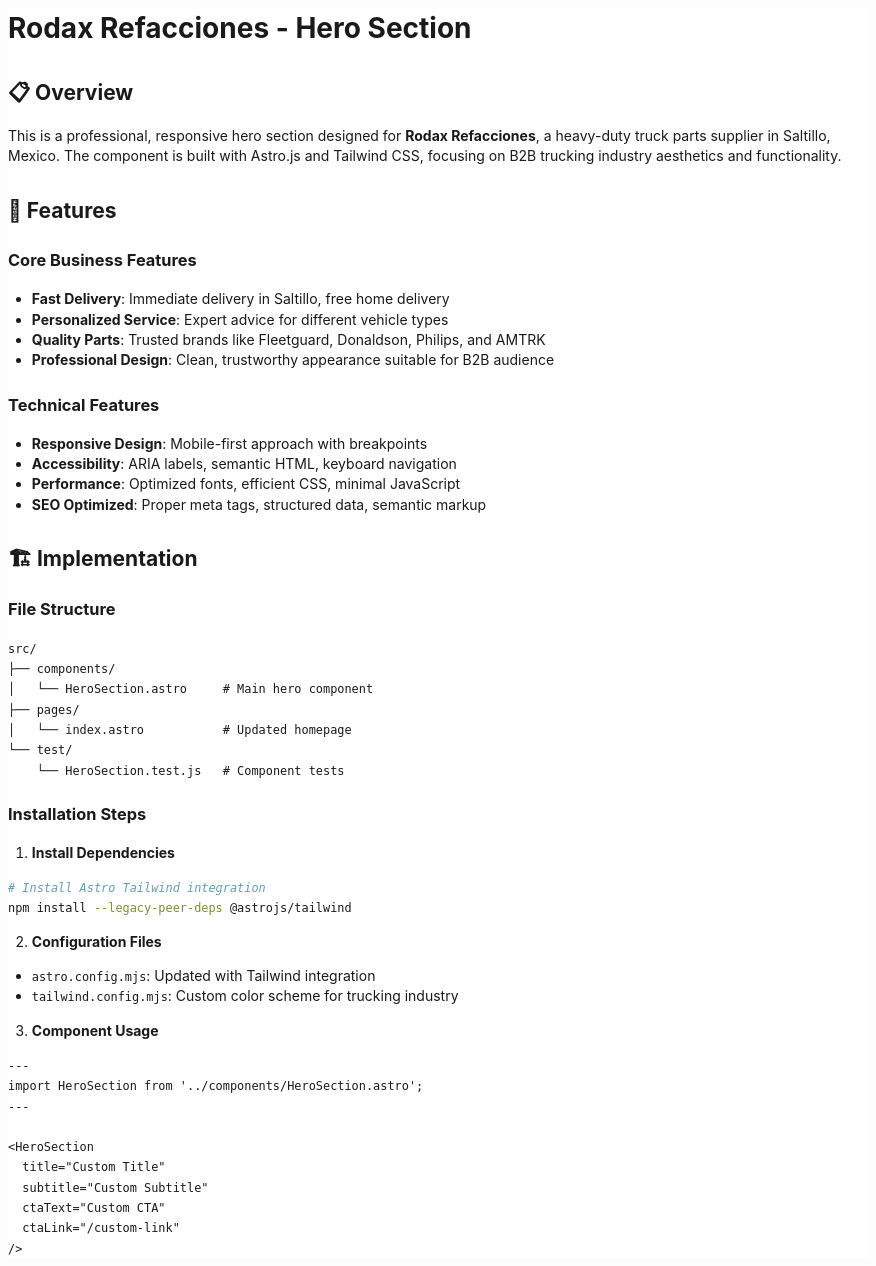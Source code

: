 # Rodax Refacciones - Hero Section

## 📋 Overview

This is a professional, responsive hero section designed for **Rodax Refacciones**, a heavy-duty truck parts supplier in Saltillo, Mexico. The component is built with Astro.js and Tailwind CSS, focusing on B2B trucking industry aesthetics and functionality.

## 🚀 Features

### Core Business Features
- **Fast Delivery**: Immediate delivery in Saltillo, free home delivery
- **Personalized Service**: Expert advice for different vehicle types  
- **Quality Parts**: Trusted brands like Fleetguard, Donaldson, Philips, and AMTRK
- **Professional Design**: Clean, trustworthy appearance suitable for B2B audience

### Technical Features
- **Responsive Design**: Mobile-first approach with breakpoints
- **Accessibility**: ARIA labels, semantic HTML, keyboard navigation
- **Performance**: Optimized fonts, efficient CSS, minimal JavaScript
- **SEO Optimized**: Proper meta tags, structured data, semantic markup

## 🏗️ Implementation

### File Structure
```
src/
├── components/
│   └── HeroSection.astro     # Main hero component
├── pages/
│   └── index.astro           # Updated homepage
└── test/
    └── HeroSection.test.js   # Component tests
```

### Installation Steps

1. **Install Dependencies**
```bash
# Install Astro Tailwind integration
npm install --legacy-peer-deps @astrojs/tailwind
```

2. **Configuration Files**
- `astro.config.mjs`: Updated with Tailwind integration
- `tailwind.config.mjs`: Custom color scheme for trucking industry

3. **Component Usage**
```astro
---
import HeroSection from '../components/HeroSection.astro';
---

<HeroSection 
  title="Custom Title"
  subtitle="Custom Subtitle"
  ctaText="Custom CTA"
  ctaLink="/custom-link"
/>
```
